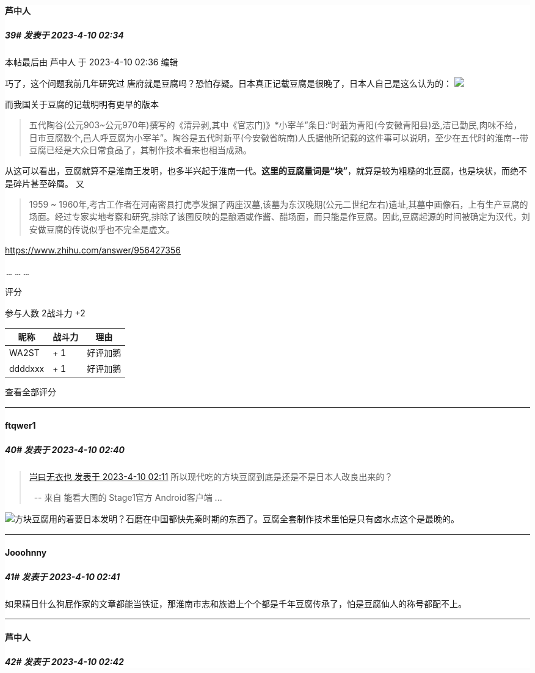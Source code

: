 ####  芦中人  
##### 39#       发表于 2023-4-10 02:34

 本帖最后由 芦中人 于 2023-4-10 02:36 编辑 

巧了，这个问题我前几年研究过
唐府就是豆腐吗？恐怕存疑。日本真正记载豆腐是很晚了，日本人自己是这么认为的：
<img src="https://p.sda1.dev/10/ed4a7d56a6b234367254b42159841beb/CMP_20230410023122858.jpeg" referrerpolicy="no-referrer">

而我国关于豆腐的记载明明有更早的版本<blockquote>五代陶谷(公元903~公元970年)撰写的《清异剥,其中《官志门)》*小宰羊”条日:“时蕺为青阳(今安徽青阳县)丞,洁已勤民,肉味不给，日市豆腐数个,邑人呼豆腐为小宰羊”。陶谷是五代时新平(今安徽省皖南)人氏据他所记载的这件事可以说明，至少在五代时的淮南--带豆腐已经是大众日常食品了，其制作技术看来也相当成熟。</blockquote>从这可以看出，豆腐就算不是淮南王发明，也多半兴起于淮南一代。<strong>这里的豆腐量词是“块”</strong>，就算是较为粗糙的北豆腐，也是块状，而绝不是碎片甚至碎屑。
又<blockquote>1959 ~ 1960年,考古工作者在河南密县打虎亭发掘了两座汉墓,该墓为东汉晚期(公元二世纪左右)遗址,其墓中画像石，上有生产豆腐的场面。经过专家实地考察和研究,排除了该图反映的是酿酒或作酱、醋场面，而只能是作豆腐。因此,豆腐起源的时间被确定为汉代，刘安做豆腐的传说似乎也不完全是虚文。</blockquote>
https://www.zhihu.com/answer/956427356

﹍﹍﹍

评分

 参与人数 2战斗力 +2

|昵称|战斗力|理由|
|----|---|---|
| WA2ST| + 1|好评加鹅|
| ddddxxx| + 1|好评加鹅|

查看全部评分

*****

####  ftqwer1  
##### 40#       发表于 2023-4-10 02:40

<blockquote><a href="httphttps://bbs.saraba1st.com/2b/forum.php?mod=redirect&amp;goto=findpost&amp;pid=60394333&amp;ptid=2128104" target="_blank">岂曰无衣也 发表于 2023-4-10 02:11</a>
所以现代吃的方块豆腐到底是还是不是日本人改良出来的？

  -- 来自 能看大图的 Stage1官方 Android客户端 ...</blockquote>
<img src="https://static.saraba1st.com/image/smiley/face2017/035.png" referrerpolicy="no-referrer">方块豆腐用的着要日本发明？石磨在中国都快先秦时期的东西了。豆腐全套制作技术里怕是只有卤水点这个是最晚的。

*****

####  Jooohnny  
##### 41#       发表于 2023-4-10 02:41

如果精日什么狗屁作家的文章都能当铁证，那淮南市志和族谱上个个都是千年豆腐传承了，怕是豆腐仙人的称号都配不上。

*****

####  芦中人  
##### 42#       发表于 2023-4-10 02:42
